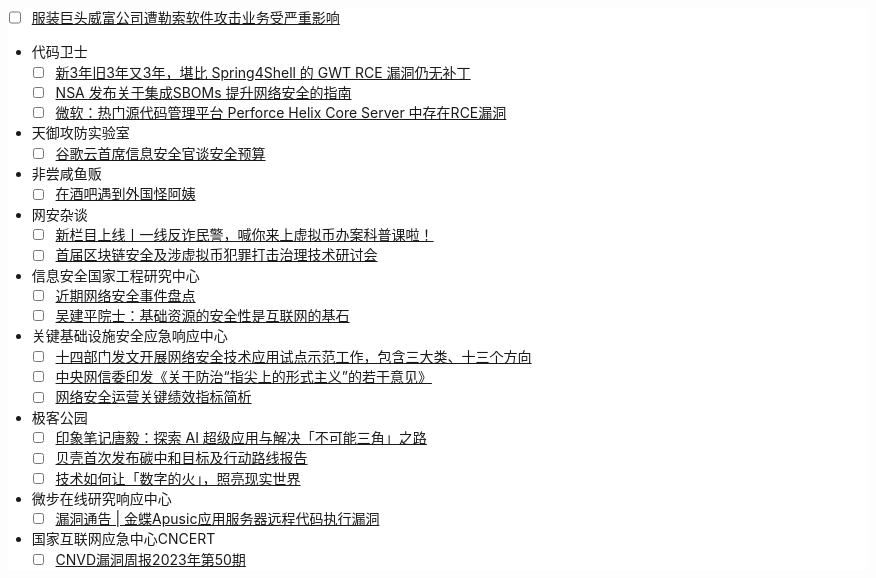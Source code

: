  - [ ] [服装巨头威富公司遭勒索软件攻击业务受严重影响](https://mp.weixin.qq.com/s?__biz=MzI4NDY2MDMwMw==&mid=2247510613&idx=2&sn=b0c0bad97186c8cd0075b30fa1ebf25e&chksm=ebfaed75dc8d64639a6a02d31b48897d6e40a131c4d7825de271bf827edbd2318b9e6c0e8eb9&scene=58&subscene=0#rd)
- 代码卫士
  - [ ] [新3年旧3年又3年，堪比 Spring4Shell 的 GWT RCE 漏洞仍无补丁](https://mp.weixin.qq.com/s?__biz=MzI2NTg4OTc5Nw==&mid=2247518431&idx=1&sn=66c397add674e554ee4125ccac3a3c7f&chksm=ea94b9b5dde330a3b137c5109c585708267d9441b4816a8c99112addda41d2bec1f4689d410a&scene=58&subscene=0#rd)
  - [ ] [NSA 发布关于集成SBOMs 提升网络安全的指南](https://mp.weixin.qq.com/s?__biz=MzI2NTg4OTc5Nw==&mid=2247518431&idx=2&sn=dbc1902cbf3e9d6194ae9f2f2a78be9b&chksm=ea94b9b5dde330a3da280c0904d15ce182856b4c061ace87deb7a86f9a8b7417cd8fffbde14d&scene=58&subscene=0#rd)
  - [ ] [微软：热门源代码管理平台 Perforce Helix Core Server 中存在RCE漏洞](https://mp.weixin.qq.com/s?__biz=MzI2NTg4OTc5Nw==&mid=2247518431&idx=3&sn=a722a374f04431d859bfff55c29c4e71&chksm=ea94b9b5dde330a30636b774cd382ecba8eb1060d9204e43c227d653b48041844a17a60c8bea&scene=58&subscene=0#rd)
- 天御攻防实验室
  - [ ] [谷歌云首席信息安全官谈安全预算](https://mp.weixin.qq.com/s?__biz=MzU0MzgyMzM2Nw==&mid=2247485245&idx=1&sn=d82a40389c889ebc15c0b6544499667c&chksm=fb04c455cc734d437e47e9250f38e938aa2cf4465b31267cfdad55ebaa741846a14236b8c980&scene=58&subscene=0#rd)
- 非尝咸鱼贩
  - [ ] [在酒吧遇到外国怪阿姨](https://mp.weixin.qq.com/s?__biz=Mzk0NDE3MTkzNQ==&mid=2247485181&idx=1&sn=784f8d47bb86950ecaecb0a580014ad3&chksm=c329f80df45e711b0b670a4af95fd0ddda2464dd01641291451977ee722865afe37ce83a157c&scene=58&subscene=0#rd)
- 网安杂谈
  - [ ] [新栏目上线丨一线反诈民警，喊你来上虚拟币办案科普课啦！](https://mp.weixin.qq.com/s?__biz=MzAwMTMzMDUwNg==&mid=2650887962&idx=1&sn=69ca7ff2bde18398713125231332de06&chksm=812eab3fb659222956c2ff29b601f68b87e16b927af6b17d697c9f43baad20ddba78c920c2a2&scene=58&subscene=0#rd)
  - [ ] [首届区块链安全及涉虚拟币犯罪打击治理技术研讨会](https://mp.weixin.qq.com/s?__biz=MzAwMTMzMDUwNg==&mid=2650887962&idx=2&sn=f64e63ebcfe1f689f059505dcbd8f325&chksm=812eab3fb6592229d9cb2a56bdc687aa7e2911f582fcefb2885fe894809ef06ddf02cd634fe0&scene=58&subscene=0#rd)
- 信息安全国家工程研究中心
  - [ ] [近期网络安全事件盘点](https://mp.weixin.qq.com/s?__biz=MzU5OTQ0NzY3Ng==&mid=2247495566&idx=1&sn=eb3e2f30fb48b8a0ade0b944a2a96b64&chksm=feb66e9dc9c1e78b069715ab94b61f390f98f17a56d82d1dc3663156edb7755abc13c50f67fb&scene=58&subscene=0#rd)
  - [ ] [吴建平院士：基础资源的安全性是互联网的基石](https://mp.weixin.qq.com/s?__biz=MzU5OTQ0NzY3Ng==&mid=2247495566&idx=2&sn=0aa98736a34bc2c64756aab1cbc6bea7&chksm=feb66e9dc9c1e78bea0cb1fdd739845e47a7ae851545799598445ecd63eab90591df3d87e726&scene=58&subscene=0#rd)
- 关键基础设施安全应急响应中心
  - [ ] [十四部门发文开展网络安全技术应用试点示范工作，包含三大类、十三个方向](https://mp.weixin.qq.com/s?__biz=MzkyMzAwMDEyNg==&mid=2247541280&idx=1&sn=f06ed1e61fddff04eea3344008be1e11&chksm=c1e9ae71f69e2767d9acc7dfba3cdf049dee8811b552f9565b7db681717ad285782b860782dd&scene=58&subscene=0#rd)
  - [ ] [中央网信委印发《关于防治“指尖上的形式主义”的若干意见》](https://mp.weixin.qq.com/s?__biz=MzkyMzAwMDEyNg==&mid=2247541280&idx=2&sn=5cc46a25867d6fa99d23d864f68f1e23&chksm=c1e9ae71f69e276795460ac7fde42b4d3e211e18ef09ce580adfa1b69a2d93dd006390be130c&scene=58&subscene=0#rd)
  - [ ] [网络安全运营关键绩效指标简析](https://mp.weixin.qq.com/s?__biz=MzkyMzAwMDEyNg==&mid=2247541280&idx=3&sn=d2b0312a67d7d889a7cdb59c04336032&chksm=c1e9ae71f69e27673a1dd3e18ebb7d1688a86c5108ceb4991989e49f1c6992f09a68ee62a461&scene=58&subscene=0#rd)
- 极客公园
  - [ ] [印象笔记唐毅：探索 AI 超级应用与解决「不可能三角」之路](https://mp.weixin.qq.com/s?__biz=MTMwNDMwODQ0MQ==&mid=2653027790&idx=1&sn=163082c2e3c8aec613a2d2781d473ab8&chksm=7e5480784923096e4486556b04f8a082f5122160465fcde1ffa34e3b29f0180a1decf9e07950&scene=58&subscene=0#rd)
  - [ ] [贝壳首次发布碳中和目标及行动路线报告](https://mp.weixin.qq.com/s?__biz=MTMwNDMwODQ0MQ==&mid=2653027790&idx=2&sn=1b0f7af9d9087165e22225b2ce0d1cf9&chksm=7e5480784923096ecab847340bac62048fdd63f4d9913c65eb23b2b1acb9bb10824813f84f78&scene=58&subscene=0#rd)
  - [ ] [技术如何让「数字的火」，照亮现实世界](https://mp.weixin.qq.com/s?__biz=MTMwNDMwODQ0MQ==&mid=2653027762&idx=1&sn=20251c8502e5a7da7ec6b112a39e12eb&chksm=7e548004492309127ca719c2d7f7a889a9df1b6df4eaef98a973097b195e3faf64d6b4634c1d&scene=58&subscene=0#rd)
- 微步在线研究响应中心
  - [ ] [漏洞通告 | 金蝶Apusic应用服务器远程代码执行漏洞](https://mp.weixin.qq.com/s?__biz=Mzg5MTc3ODY4Mw==&mid=2247504112&idx=1&sn=c56b580ee76ceba18e178931a5841161&chksm=cfcab3e4f8bd3af2137d9591179838b55ad8f589e6861907cce1039ec82b1155d198ebb7bb50&scene=58&subscene=0#rd)
- 国家互联网应急中心CNCERT
  - [ ] [CNVD漏洞周报2023年第50期](https://mp.weixin.qq.com/s?__biz=MzIwNDk0MDgxMw==&mid=2247498866&idx=1&sn=03a70d27006307ed37a7444f8b9df879&chksm=973acf10a04d4606d1158f870915a62a01b8b8f5be39a96d38e75ea1acedfd7970d2ca16c047&scene=58&subscene=0#rd)